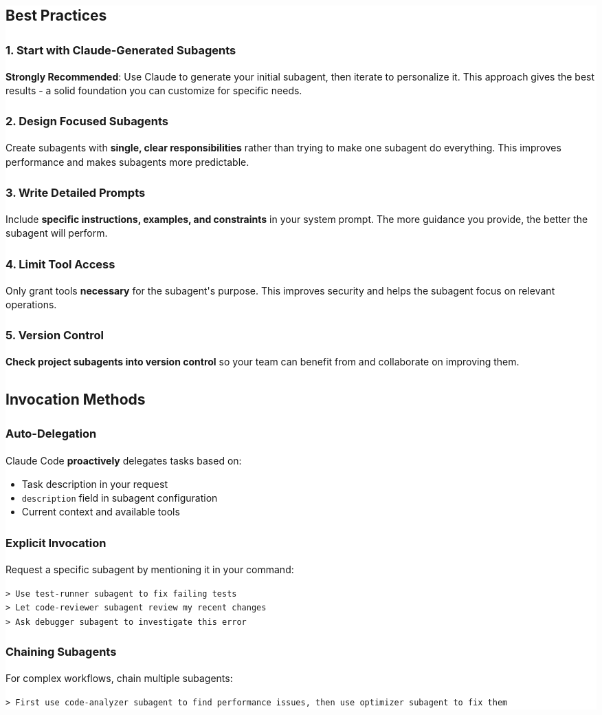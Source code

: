 
## Best Practices

### 1. Start with Claude-Generated Subagents

**Strongly Recommended**: Use Claude to generate your initial subagent, then iterate to personalize it. This approach gives the best results - a solid foundation you can customize for specific needs.

### 2. Design Focused Subagents

Create subagents with **single, clear responsibilities** rather than trying to make one subagent do everything. This improves performance and makes subagents more predictable.

### 3. Write Detailed Prompts

Include **specific instructions, examples, and constraints** in your system prompt. The more guidance you provide, the better the subagent will perform.

### 4. Limit Tool Access

Only grant tools **necessary** for the subagent's purpose. This improves security and helps the subagent focus on relevant operations.

### 5. Version Control

**Check project subagents into version control** so your team can benefit from and collaborate on improving them.

## Invocation Methods

### Auto-Delegation

Claude Code **proactively** delegates tasks based on:
- Task description in your request
- `description` field in subagent configuration
- Current context and available tools

### Explicit Invocation

Request a specific subagent by mentioning it in your command:

```
> Use test-runner subagent to fix failing tests
> Let code-reviewer subagent review my recent changes
> Ask debugger subagent to investigate this error
```

### Chaining Subagents

For complex workflows, chain multiple subagents:

```
> First use code-analyzer subagent to find performance issues, then use optimizer subagent to fix them
```
